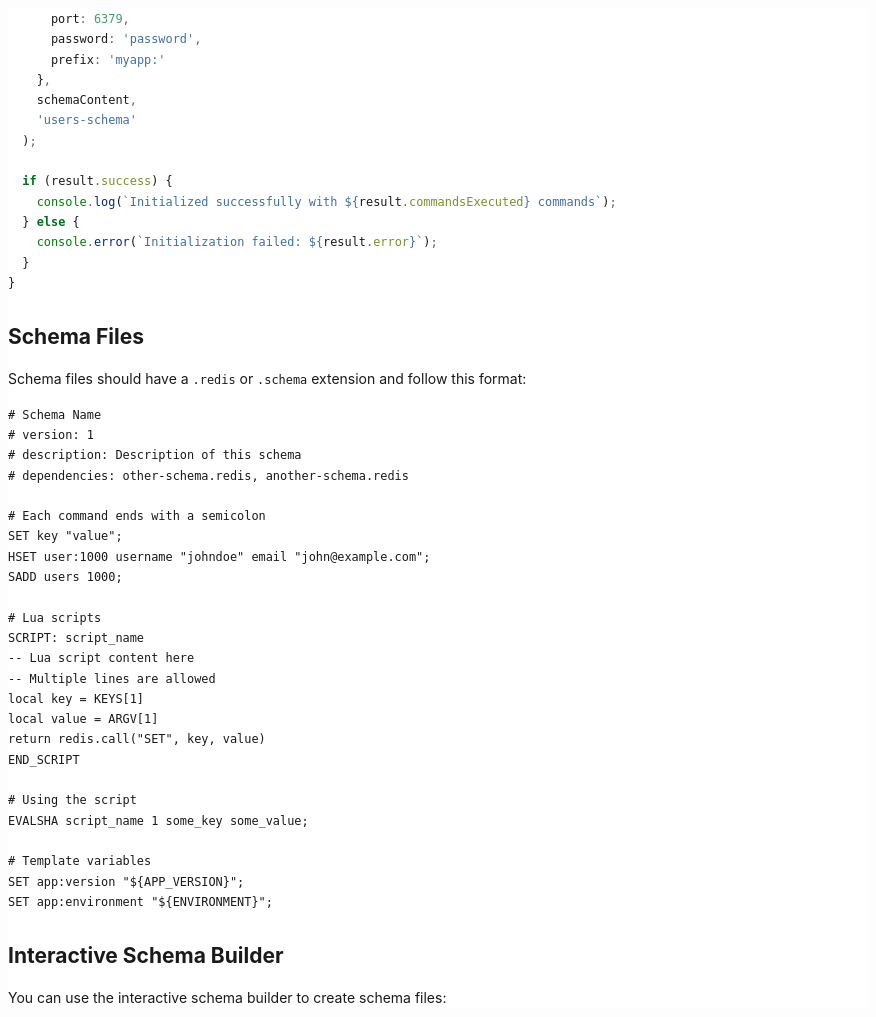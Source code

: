 ```javascript
      port: 6379,
      password: 'password',
      prefix: 'myapp:'
    },
    schemaContent,
    'users-schema'
  );

  if (result.success) {
    console.log(`Initialized successfully with ${result.commandsExecuted} commands`);
  } else {
    console.error(`Initialization failed: ${result.error}`);
  }
}
```

## Schema Files

Schema files should have a `.redis` or `.schema` extension and follow this format:

```
# Schema Name
# version: 1
# description: Description of this schema
# dependencies: other-schema.redis, another-schema.redis

# Each command ends with a semicolon
SET key "value";
HSET user:1000 username "johndoe" email "john@example.com";
SADD users 1000;

# Lua scripts
SCRIPT: script_name
-- Lua script content here
-- Multiple lines are allowed
local key = KEYS[1]
local value = ARGV[1]
return redis.call("SET", key, value)
END_SCRIPT

# Using the script
EVALSHA script_name 1 some_key some_value;

# Template variables
SET app:version "${APP_VERSION}";
SET app:environment "${ENVIRONMENT}";
```

## Interactive Schema Builder

You can use the interactive schema builder to create schema files:
